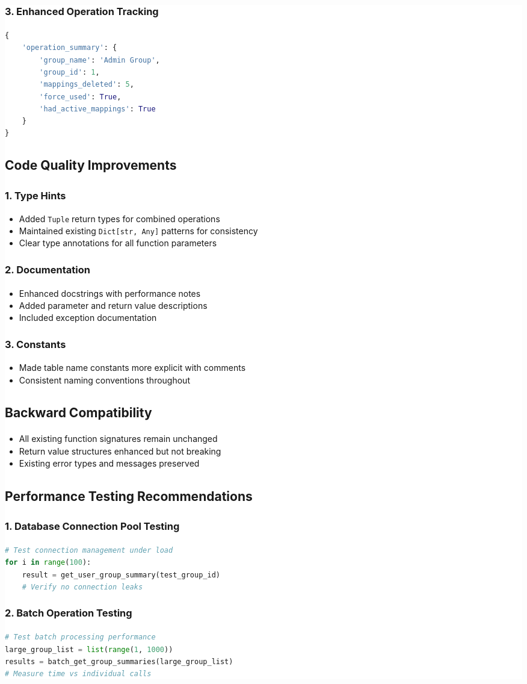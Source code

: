 ### 3. Enhanced Operation Tracking
```python
{
    'operation_summary': {
        'group_name': 'Admin Group',
        'group_id': 1,
        'mappings_deleted': 5,
        'force_used': True,
        'had_active_mappings': True
    }
}
```

## Code Quality Improvements

### 1. Type Hints
- Added `Tuple` return types for combined operations
- Maintained existing `Dict[str, Any]` patterns for consistency
- Clear type annotations for all function parameters

### 2. Documentation
- Enhanced docstrings with performance notes
- Added parameter and return value descriptions
- Included exception documentation

### 3. Constants
- Made table name constants more explicit with comments
- Consistent naming conventions throughout

## Backward Compatibility
- All existing function signatures remain unchanged
- Return value structures enhanced but not breaking
- Existing error types and messages preserved

## Performance Testing Recommendations

### 1. Database Connection Pool Testing
```python
# Test connection management under load
for i in range(100):
    result = get_user_group_summary(test_group_id)
    # Verify no connection leaks
```

### 2. Batch Operation Testing
```python
# Test batch processing performance
large_group_list = list(range(1, 1000))
results = batch_get_group_summaries(large_group_list)
# Measure time vs individual calls
```
